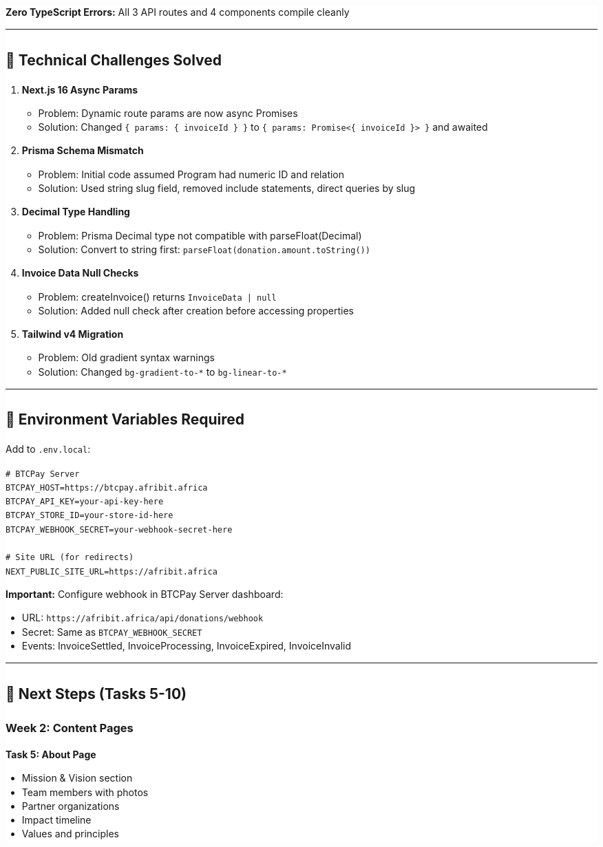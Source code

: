 **Zero TypeScript Errors:** All 3 API routes and 4 components compile cleanly

---

## 🔧 Technical Challenges Solved

1. **Next.js 16 Async Params**
   - Problem: Dynamic route params are now async Promises
   - Solution: Changed `{ params: { invoiceId } }` to `{ params: Promise<{ invoiceId }> }` and awaited

2. **Prisma Schema Mismatch**
   - Problem: Initial code assumed Program had numeric ID and relation
   - Solution: Used string slug field, removed include statements, direct queries by slug

3. **Decimal Type Handling**
   - Problem: Prisma Decimal type not compatible with parseFloat(Decimal)
   - Solution: Convert to string first: `parseFloat(donation.amount.toString())`

4. **Invoice Data Null Checks**
   - Problem: createInvoice() returns `InvoiceData | null`
   - Solution: Added null check after creation before accessing properties

5. **Tailwind v4 Migration**
   - Problem: Old gradient syntax warnings
   - Solution: Changed `bg-gradient-to-*` to `bg-linear-to-*`

---

## 📝 Environment Variables Required

Add to `.env.local`:
```env
# BTCPay Server
BTCPAY_HOST=https://btcpay.afribit.africa
BTCPAY_API_KEY=your-api-key-here
BTCPAY_STORE_ID=your-store-id-here
BTCPAY_WEBHOOK_SECRET=your-webhook-secret-here

# Site URL (for redirects)
NEXT_PUBLIC_SITE_URL=https://afribit.africa
```

**Important:** Configure webhook in BTCPay Server dashboard:
- URL: `https://afribit.africa/api/donations/webhook`
- Secret: Same as `BTCPAY_WEBHOOK_SECRET`
- Events: InvoiceSettled, InvoiceProcessing, InvoiceExpired, InvoiceInvalid

---

## 🎯 Next Steps (Tasks 5-10)

### Week 2: Content Pages
**Task 5: About Page**
- Mission & Vision section
- Team members with photos
- Partner organizations
- Impact timeline
- Values and principles

